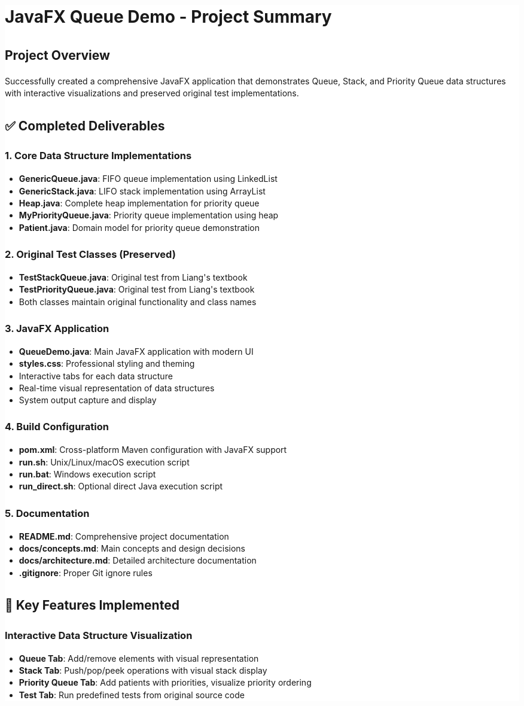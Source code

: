 # JavaFX Queue Demo - Project Summary

## Project Overview

Successfully created a comprehensive JavaFX application that demonstrates Queue, Stack, and Priority Queue data structures with interactive visualizations and preserved original test implementations.

## ✅ Completed Deliverables

### 1. Core Data Structure Implementations
- **GenericQueue.java**: FIFO queue implementation using LinkedList
- **GenericStack.java**: LIFO stack implementation using ArrayList
- **Heap.java**: Complete heap implementation for priority queue
- **MyPriorityQueue.java**: Priority queue implementation using heap
- **Patient.java**: Domain model for priority queue demonstration

### 2. Original Test Classes (Preserved)
- **TestStackQueue.java**: Original test from Liang's textbook
- **TestPriorityQueue.java**: Original test from Liang's textbook
- Both classes maintain original functionality and class names

### 3. JavaFX Application
- **QueueDemo.java**: Main JavaFX application with modern UI
- **styles.css**: Professional styling and theming
- Interactive tabs for each data structure
- Real-time visual representation of data structures
- System output capture and display

### 4. Build Configuration
- **pom.xml**: Cross-platform Maven configuration with JavaFX support
- **run.sh**: Unix/Linux/macOS execution script
- **run.bat**: Windows execution script
- **run_direct.sh**: Optional direct Java execution script

### 5. Documentation
- **README.md**: Comprehensive project documentation
- **docs/concepts.md**: Main concepts and design decisions
- **docs/architecture.md**: Detailed architecture documentation
- **.gitignore**: Proper Git ignore rules

## 🎯 Key Features Implemented

### Interactive Data Structure Visualization
- **Queue Tab**: Add/remove elements with visual representation
- **Stack Tab**: Push/pop/peek operations with visual stack display
- **Priority Queue Tab**: Add patients with priorities, visualize priority ordering
- **Test Tab**: Run predefined tests from original source code

